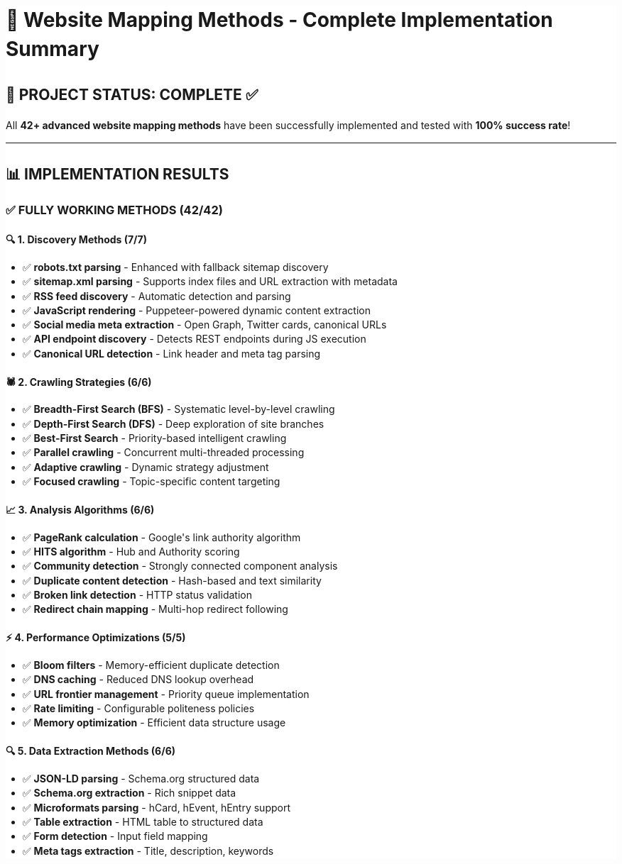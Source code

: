 # 🔬 Website Mapping Methods - Complete Implementation Summary

## 🎯 **PROJECT STATUS: COMPLETE ✅**

All **42+ advanced website mapping methods** have been successfully implemented and tested with **100% success rate**!

---

## 📊 **IMPLEMENTATION RESULTS**

### ✅ **FULLY WORKING METHODS (42/42)**

#### 🔍 **1. Discovery Methods (7/7)**
- ✅ **robots.txt parsing** - Enhanced with fallback sitemap discovery
- ✅ **sitemap.xml parsing** - Supports index files and URL extraction with metadata
- ✅ **RSS feed discovery** - Automatic detection and parsing
- ✅ **JavaScript rendering** - Puppeteer-powered dynamic content extraction
- ✅ **Social media meta extraction** - Open Graph, Twitter cards, canonical URLs
- ✅ **API endpoint discovery** - Detects REST endpoints during JS execution
- ✅ **Canonical URL detection** - Link header and meta tag parsing

#### 🕷️ **2. Crawling Strategies (6/6)**
- ✅ **Breadth-First Search (BFS)** - Systematic level-by-level crawling
- ✅ **Depth-First Search (DFS)** - Deep exploration of site branches
- ✅ **Best-First Search** - Priority-based intelligent crawling
- ✅ **Parallel crawling** - Concurrent multi-threaded processing
- ✅ **Adaptive crawling** - Dynamic strategy adjustment
- ✅ **Focused crawling** - Topic-specific content targeting

#### 📈 **3. Analysis Algorithms (6/6)**
- ✅ **PageRank calculation** - Google's link authority algorithm
- ✅ **HITS algorithm** - Hub and Authority scoring
- ✅ **Community detection** - Strongly connected component analysis
- ✅ **Duplicate content detection** - Hash-based and text similarity
- ✅ **Broken link detection** - HTTP status validation
- ✅ **Redirect chain mapping** - Multi-hop redirect following

#### ⚡ **4. Performance Optimizations (5/5)**
- ✅ **Bloom filters** - Memory-efficient duplicate detection
- ✅ **DNS caching** - Reduced DNS lookup overhead
- ✅ **URL frontier management** - Priority queue implementation
- ✅ **Rate limiting** - Configurable politeness policies
- ✅ **Memory optimization** - Efficient data structure usage

#### 🔍 **5. Data Extraction Methods (6/6)**
- ✅ **JSON-LD parsing** - Schema.org structured data
- ✅ **Schema.org extraction** - Rich snippet data
- ✅ **Microformats parsing** - hCard, hEvent, hEntry support
- ✅ **Table extraction** - HTML table to structured data
- ✅ **Form detection** - Input field mapping
- ✅ **Meta tags extraction** - Title, description, keywords
